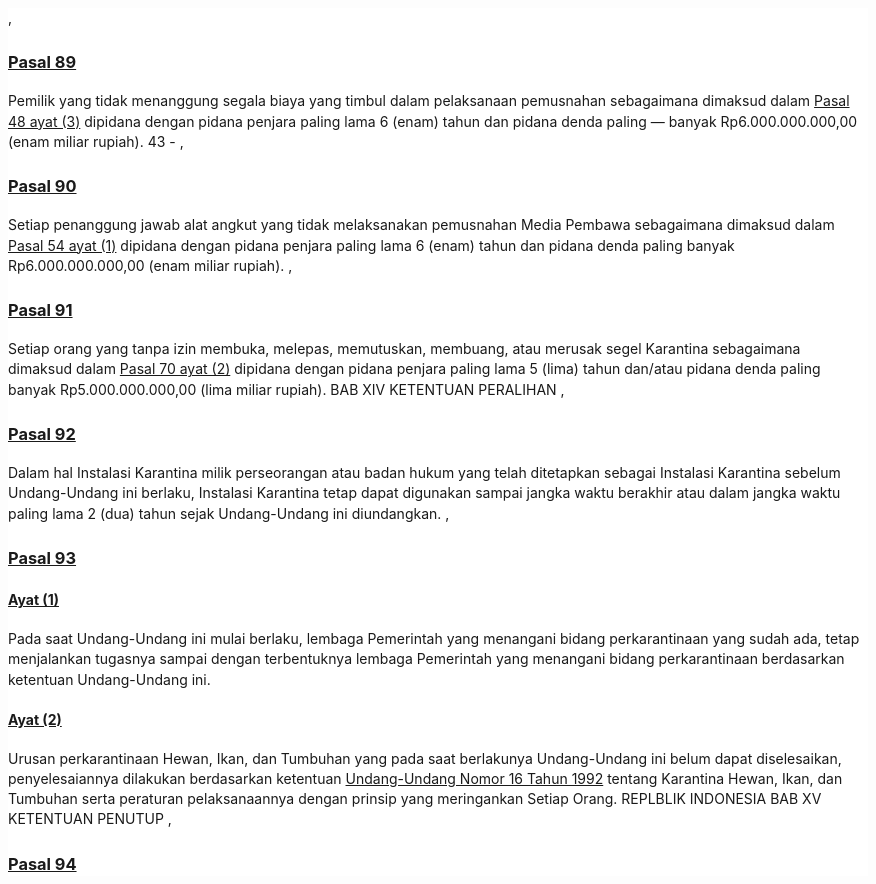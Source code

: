 ,
### [Pasal 89](http://example.org/legal/peraturan/uu/2019/21/pasal/0089)
Pemilik yang tidak menanggung segala biaya yang timbul dalam pelaksanaan pemusnahan sebagaimana dimaksud dalam [Pasal 48 ayat (3)](http://example.org/legal/peraturan/uu/2019/21/pasal/0089/versi/20191018/ayat/0003) dipidana dengan pidana penjara paling lama 6 (enam) tahun dan pidana denda paling — banyak Rp6.000.000.000,00 (enam miliar rupiah). 43 -
,
### [Pasal 90](http://example.org/legal/peraturan/uu/2019/21/pasal/0090)
Setiap penanggung jawab alat angkut yang tidak melaksanakan pemusnahan Media Pembawa sebagaimana dimaksud dalam [Pasal 54 ayat (1)](http://example.org/legal/peraturan/uu/2019/21/pasal/0090/versi/20191018/ayat/0001) dipidana dengan pidana penjara paling lama 6 (enam) tahun dan pidana denda paling banyak Rp6.000.000.000,00 (enam miliar rupiah).
,
### [Pasal 91](http://example.org/legal/peraturan/uu/2019/21/pasal/0091)
Setiap orang yang tanpa izin membuka, melepas, memutuskan, membuang, atau merusak segel Karantina sebagaimana dimaksud dalam [Pasal 70 ayat (2)](http://example.org/legal/peraturan/uu/2019/21/pasal/0091/versi/20191018/ayat/0002) dipidana dengan pidana penjara paling lama 5 (lima) tahun dan/atau pidana denda paling banyak Rp5.000.000.000,00 (lima miliar rupiah). BAB XIV KETENTUAN PERALIHAN
,
### [Pasal 92](http://example.org/legal/peraturan/uu/2019/21/pasal/0092)
Dalam hal Instalasi Karantina milik perseorangan atau badan hukum yang telah ditetapkan sebagai Instalasi Karantina sebelum Undang-Undang ini berlaku, Instalasi Karantina tetap dapat digunakan sampai jangka waktu berakhir atau dalam jangka waktu paling lama 2 (dua) tahun sejak Undang-Undang ini diundangkan.
,
### [Pasal 93](http://example.org/legal/peraturan/uu/2019/21/pasal/0093)

#### [Ayat (1)](http://example.org/legal/peraturan/uu/2019/21/pasal/0093/versi/20191018/ayat/0001)
Pada saat Undang-Undang ini mulai berlaku, lembaga Pemerintah yang menangani bidang perkarantinaan yang sudah ada, tetap menjalankan tugasnya sampai dengan terbentuknya lembaga Pemerintah yang menangani bidang perkarantinaan berdasarkan ketentuan Undang-Undang ini.

#### [Ayat (2)](http://example.org/legal/peraturan/uu/2019/21/pasal/0093/versi/20191018/ayat/0002)
Urusan perkarantinaan Hewan, Ikan, dan Tumbuhan yang pada saat berlakunya Undang-Undang ini belum dapat diselesaikan, penyelesaiannya dilakukan berdasarkan ketentuan [Undang-Undang Nomor 16 Tahun 1992](http://example.org/legal/peraturan/uu/1992/16) tentang Karantina Hewan, Ikan, dan Tumbuhan serta peraturan pelaksanaannya dengan prinsip yang meringankan Setiap Orang. REPLBLIK INDONESIA BAB XV KETENTUAN PENUTUP
,
### [Pasal 94](http://example.org/legal/peraturan/uu/2019/21/pasal/0094)
